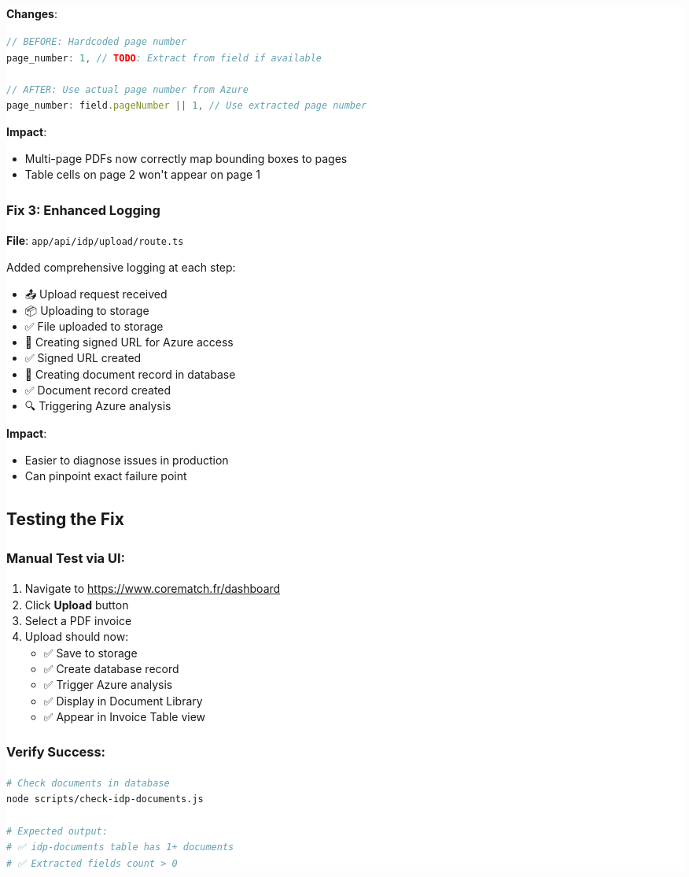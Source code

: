 **Changes**:
```typescript
// BEFORE: Hardcoded page number
page_number: 1, // TODO: Extract from field if available

// AFTER: Use actual page number from Azure
page_number: field.pageNumber || 1, // Use extracted page number
```

**Impact**:
- Multi-page PDFs now correctly map bounding boxes to pages
- Table cells on page 2 won't appear on page 1

### Fix 3: Enhanced Logging
**File**: `app/api/idp/upload/route.ts`

Added comprehensive logging at each step:
- 📤 Upload request received
- 📦 Uploading to storage
- ✅ File uploaded to storage
- 🔗 Creating signed URL for Azure access
- ✅ Signed URL created
- 💾 Creating document record in database
- ✅ Document record created
- 🔍 Triggering Azure analysis

**Impact**:
- Easier to diagnose issues in production
- Can pinpoint exact failure point

## Testing the Fix

### Manual Test via UI:
1. Navigate to https://www.corematch.fr/dashboard
2. Click **Upload** button
3. Select a PDF invoice
4. Upload should now:
   - ✅ Save to storage
   - ✅ Create database record
   - ✅ Trigger Azure analysis
   - ✅ Display in Document Library
   - ✅ Appear in Invoice Table view

### Verify Success:
```bash
# Check documents in database
node scripts/check-idp-documents.js

# Expected output:
# ✅ idp-documents table has 1+ documents
# ✅ Extracted fields count > 0
```
